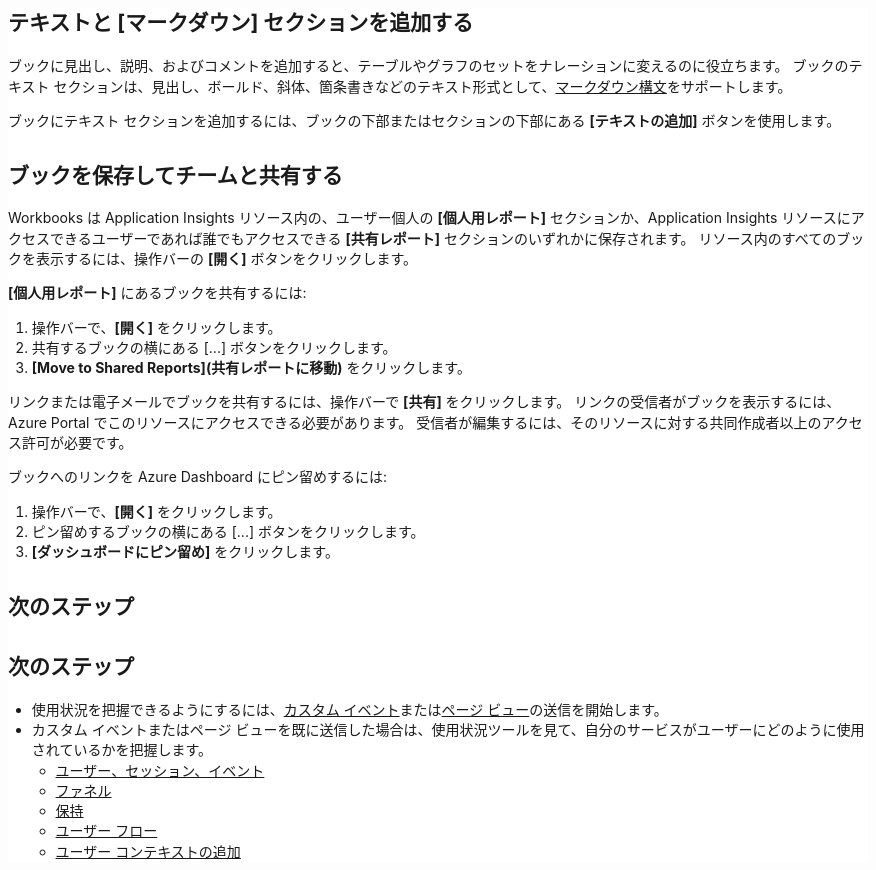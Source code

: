 ## <a name="adding-text-and-markdown-sections"></a>テキストと [マークダウン] セクションを追加する

ブックに見出し、説明、およびコメントを追加すると、テーブルやグラフのセットをナレーションに変えるのに役立ちます。 ブックのテキスト セクションは、見出し、ボールド、斜体、箇条書きなどのテキスト形式として、[マークダウン構文](https://daringfireball.net/projects/markdown/)をサポートします。

ブックにテキスト セクションを追加するには、ブックの下部またはセクションの下部にある **[テキストの追加]** ボタンを使用します。

## <a name="saving-and-sharing-workbooks-with-your-team"></a>ブックを保存してチームと共有する

Workbooks は Application Insights リソース内の、ユーザー個人の **[個人用レポート]** セクションか、Application Insights リソースにアクセスできるユーザーであれば誰でもアクセスできる **[共有レポート]** セクションのいずれかに保存されます。 リソース内のすべてのブックを表示するには、操作バーの **[開く]** ボタンをクリックします。

**[個人用レポート]** にあるブックを共有するには:

1. 操作バーで、**[開く]** をクリックします。
2. 共有するブックの横にある [...] ボタンをクリックします。
3. **[Move to Shared Reports]\(共有レポートに移動\)** をクリックします。

リンクまたは電子メールでブックを共有するには、操作バーで **[共有]** をクリックします。 リンクの受信者がブックを表示するには、Azure Portal でこのリソースにアクセスできる必要があります。 受信者が編集するには、そのリソースに対する共同作成者以上のアクセス許可が必要です。

ブックへのリンクを Azure Dashboard にピン留めするには:

1. 操作バーで、**[開く]** をクリックします。
2. ピン留めするブックの横にある [...] ボタンをクリックします。
3. **[ダッシュボードにピン留め]** をクリックします。

## <a name="next-steps"></a>次のステップ

## <a name="next-steps"></a>次のステップ
- 使用状況を把握できるようにするには、[カスタム イベント](https://docs.microsoft.com/en-us/azure/application-insights/app-insights-api-custom-events-metrics#trackevent)または[ページ ビュー](https://docs.microsoft.com/azure/application-insights/app-insights-api-custom-events-metrics#page-views)の送信を開始します。
- カスタム イベントまたはページ ビューを既に送信した場合は、使用状況ツールを見て、自分のサービスがユーザーにどのように使用されているかを把握します。
    - [ユーザー、セッション、イベント](app-insights-usage-segmentation.md)
    - [ファネル](usage-funnels.md)
    - [保持](app-insights-usage-retention.md)
    - [ユーザー フロー](app-insights-usage-flows.md)
    - [ユーザー コンテキストの追加](app-insights-usage-send-user-context.md)
    
